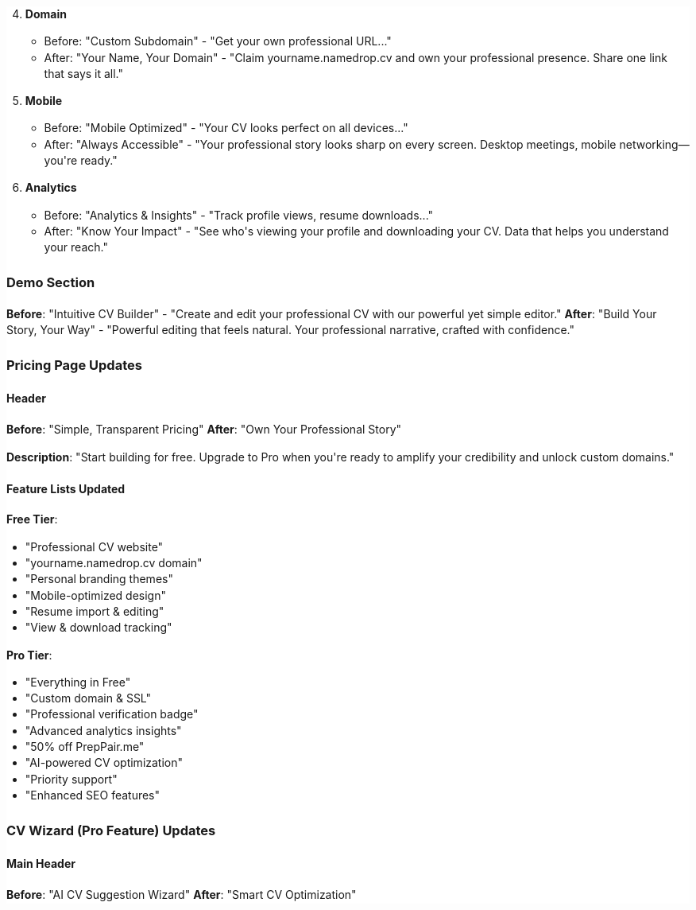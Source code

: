 4. **Domain**
   - Before: "Custom Subdomain" - "Get your own professional URL..."
   - After: "Your Name, Your Domain" - "Claim yourname.namedrop.cv and own your professional presence. Share one link that says it all."

5. **Mobile**
   - Before: "Mobile Optimized" - "Your CV looks perfect on all devices..."
   - After: "Always Accessible" - "Your professional story looks sharp on every screen. Desktop meetings, mobile networking—you're ready."

6. **Analytics**
   - Before: "Analytics & Insights" - "Track profile views, resume downloads..."
   - After: "Know Your Impact" - "See who's viewing your profile and downloading your CV. Data that helps you understand your reach."

### Demo Section
**Before**: "Intuitive CV Builder" - "Create and edit your professional CV with our powerful yet simple editor."
**After**: "Build Your Story, Your Way" - "Powerful editing that feels natural. Your professional narrative, crafted with confidence."

### Pricing Page Updates

#### Header
**Before**: "Simple, Transparent Pricing"
**After**: "Own Your Professional Story"

**Description**: "Start building for free. Upgrade to Pro when you're ready to amplify your credibility and unlock custom domains."

#### Feature Lists Updated
**Free Tier**:
- "Professional CV website"
- "yourname.namedrop.cv domain"
- "Personal branding themes"
- "Mobile-optimized design"
- "Resume import & editing"
- "View & download tracking"

**Pro Tier**:
- "Everything in Free"
- "Custom domain & SSL"
- "Professional verification badge"
- "Advanced analytics insights"
- "50% off PrepPair.me"
- "AI-powered CV optimization"
- "Priority support"
- "Enhanced SEO features"

### CV Wizard (Pro Feature) Updates

#### Main Header
**Before**: "AI CV Suggestion Wizard"
**After**: "Smart CV Optimization"
